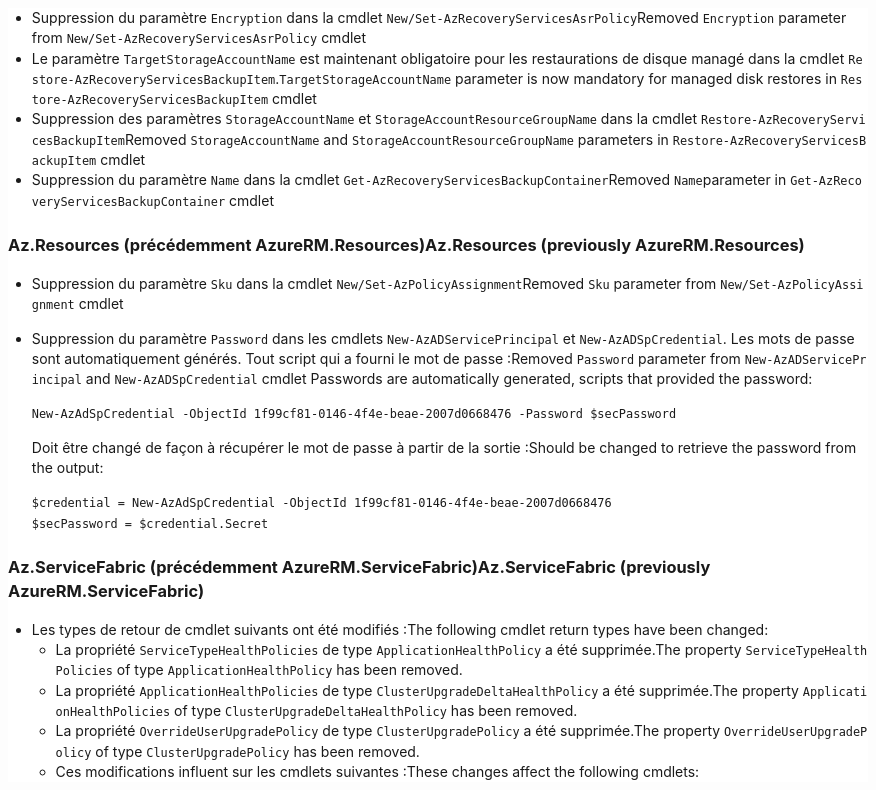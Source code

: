 - <span data-ttu-id="e3bb9-273">Suppression du paramètre `Encryption` dans la cmdlet `New/Set-AzRecoveryServicesAsrPolicy`</span><span class="sxs-lookup"><span data-stu-id="e3bb9-273">Removed `Encryption` parameter from `New/Set-AzRecoveryServicesAsrPolicy` cmdlet</span></span>
- <span data-ttu-id="e3bb9-274">Le paramètre `TargetStorageAccountName` est maintenant obligatoire pour les restaurations de disque managé dans la cmdlet `Restore-AzRecoveryServicesBackupItem`.</span><span class="sxs-lookup"><span data-stu-id="e3bb9-274">`TargetStorageAccountName` parameter is now mandatory for managed disk restores in `Restore-AzRecoveryServicesBackupItem` cmdlet</span></span>
- <span data-ttu-id="e3bb9-275">Suppression des paramètres `StorageAccountName` et `StorageAccountResourceGroupName` dans la cmdlet `Restore-AzRecoveryServicesBackupItem`</span><span class="sxs-lookup"><span data-stu-id="e3bb9-275">Removed `StorageAccountName` and `StorageAccountResourceGroupName` parameters in `Restore-AzRecoveryServicesBackupItem` cmdlet</span></span>
- <span data-ttu-id="e3bb9-276">Suppression du paramètre `Name` dans la cmdlet `Get-AzRecoveryServicesBackupContainer`</span><span class="sxs-lookup"><span data-stu-id="e3bb9-276">Removed `Name`parameter in `Get-AzRecoveryServicesBackupContainer` cmdlet</span></span>

### <a name="azresources-previously-azurermresources"></a><span data-ttu-id="e3bb9-277">Az.Resources (précédemment AzureRM.Resources)</span><span class="sxs-lookup"><span data-stu-id="e3bb9-277">Az.Resources (previously AzureRM.Resources)</span></span>

- <span data-ttu-id="e3bb9-278">Suppression du paramètre `Sku` dans la cmdlet `New/Set-AzPolicyAssignment`</span><span class="sxs-lookup"><span data-stu-id="e3bb9-278">Removed `Sku` parameter from `New/Set-AzPolicyAssignment` cmdlet</span></span>
- <span data-ttu-id="e3bb9-279">Suppression du paramètre `Password` dans les cmdlets `New-AzADServicePrincipal` et `New-AzADSpCredential`. Les mots de passe sont automatiquement générés. Tout script qui a fourni le mot de passe :</span><span class="sxs-lookup"><span data-stu-id="e3bb9-279">Removed `Password` parameter from `New-AzADServicePrincipal` and `New-AzADSpCredential` cmdlet Passwords are automatically generated, scripts that provided the password:</span></span>

  ```azurepowershell-interactive
  New-AzAdSpCredential -ObjectId 1f99cf81-0146-4f4e-beae-2007d0668476 -Password $secPassword
  ```

  <span data-ttu-id="e3bb9-280">Doit être changé de façon à récupérer le mot de passe à partir de la sortie :</span><span class="sxs-lookup"><span data-stu-id="e3bb9-280">Should be changed to retrieve the password from the output:</span></span>

  ```azurepowershell-interactive
  $credential = New-AzAdSpCredential -ObjectId 1f99cf81-0146-4f4e-beae-2007d0668476
  $secPassword = $credential.Secret
  ```

### <a name="azservicefabric-previously-azurermservicefabric"></a><span data-ttu-id="e3bb9-281">Az.ServiceFabric (précédemment AzureRM.ServiceFabric)</span><span class="sxs-lookup"><span data-stu-id="e3bb9-281">Az.ServiceFabric (previously AzureRM.ServiceFabric)</span></span>

- <span data-ttu-id="e3bb9-282">Les types de retour de cmdlet suivants ont été modifiés :</span><span class="sxs-lookup"><span data-stu-id="e3bb9-282">The following cmdlet return types have been changed:</span></span>
  - <span data-ttu-id="e3bb9-283">La propriété `ServiceTypeHealthPolicies` de type `ApplicationHealthPolicy` a été supprimée.</span><span class="sxs-lookup"><span data-stu-id="e3bb9-283">The property `ServiceTypeHealthPolicies` of type `ApplicationHealthPolicy` has been removed.</span></span>
  - <span data-ttu-id="e3bb9-284">La propriété `ApplicationHealthPolicies` de type `ClusterUpgradeDeltaHealthPolicy` a été supprimée.</span><span class="sxs-lookup"><span data-stu-id="e3bb9-284">The property `ApplicationHealthPolicies` of type `ClusterUpgradeDeltaHealthPolicy` has been removed.</span></span>
  - <span data-ttu-id="e3bb9-285">La propriété `OverrideUserUpgradePolicy` de type `ClusterUpgradePolicy` a été supprimée.</span><span class="sxs-lookup"><span data-stu-id="e3bb9-285">The property `OverrideUserUpgradePolicy` of type `ClusterUpgradePolicy` has been removed.</span></span>
  - <span data-ttu-id="e3bb9-286">Ces modifications influent sur les cmdlets suivantes :</span><span class="sxs-lookup"><span data-stu-id="e3bb9-286">These changes affect the following cmdlets:</span></span>